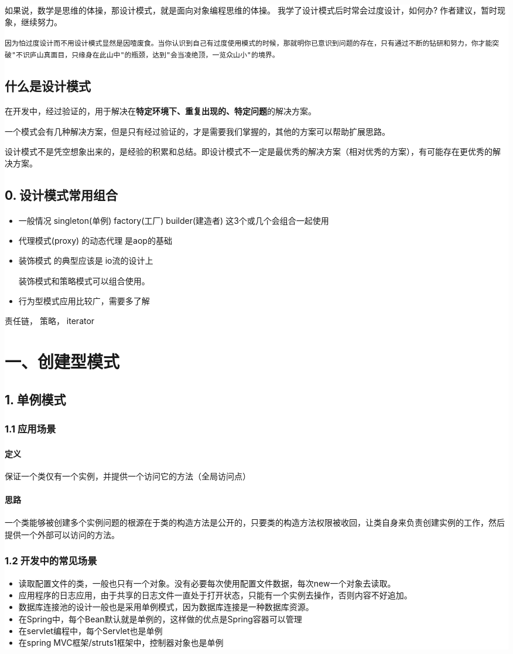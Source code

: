 如果说，数学是思维的体操，那设计模式，就是面向对象编程思维的体操。
我学了设计模式后时常会过度设计，如何办?
作者建议，暂时现象，继续努力。

```
因为怕过度设计而不用设计模式显然是因噎废食。当你认识到自己有过度使用模式的时候，那就明你已意识到问题的存在，只有通过不断的钻研和努力，你才能突破"不识庐山真面目，只缘身在此山中"的瓶颈，达到"会当凌绝顶，一览众山小"的境界。
```

## 什么是设计模式

在开发中，经过验证的，用于解决在**特定环境下、重复出现的、特定问题**的解决方案。

一个模式会有几种解决方案，但是只有经过验证的，才是需要我们掌握的，其他的方案可以帮助扩展思路。

设计模式不是凭空想象出来的，是经验的积累和总结。即设计模式不一定是最优秀的解决方案（相对优秀的方案），有可能存在更优秀的解决方案。



## 0. 设计模式常用组合

* 一般情况 singleton(单例) factory(工厂) builder(建造者) 这3个或几个会组合一起使用

* 代理模式(proxy) 的动态代理 是aop的基础

* 装饰模式 的典型应该是 io流的设计上

  装饰模式和策略模式可以组合使用。

* 行为型模式应用比较广，需要多了解

责任链， 策略， iterator



# 一、创建型模式

## 1. 单例模式

###    1.1 应用场景

#### 定义

保证一个类仅有一个实例，并提供一个访问它的方法（全局访问点）

#### 思路

一个类能够被创建多个实例问题的根源在于类的构造方法是公开的，只要类的构造方法权限被收回，让类自身来负责创建实例的工作，然后提供一个外部可以访问的方法。


###    1.2 开发中的常见场景

* 读取配置文件的类，一般也只有一个对象。没有必要每次使用配置文件数据，每次new一个对象去读取。
* 应用程序的日志应用，由于共享的日志文件一直处于打开状态，只能有一个实例去操作，否则内容不好追加。
* 数据库连接池的设计一般也是采用单例模式，因为数据库连接是一种数据库资源。
* 在Spring中，每个Bean默认就是单例的，这样做的优点是Spring容器可以管理
* 在servlet编程中，每个Servlet也是单例
* 在spring MVC框架/struts1框架中，控制器对象也是单例
